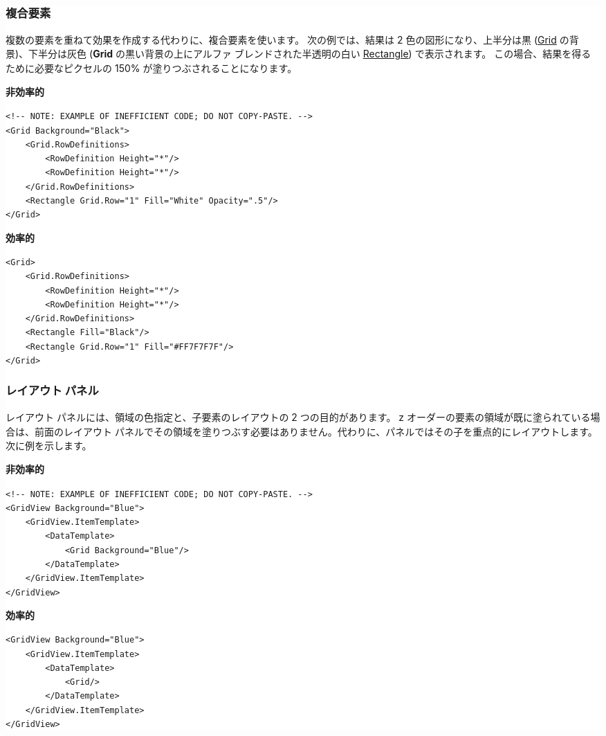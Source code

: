 ### <a name="composite-elements"></a>複合要素

複数の要素を重ねて効果を作成する代わりに、複合要素を使います。 次の例では、結果は 2 色の図形になり、上半分は黒 ([Grid](/uwp/api/Windows.UI.Xaml.Controls.Grid) の背景)、下半分は灰色 (**Grid** の黒い背景の上にアルファ ブレンドされた半透明の白い [Rectangle](/uwp/api/Windows.UI.Xaml.Shapes.Rectangle)) で表示されます。 この場合、結果を得るために必要なピクセルの 150% が塗りつぶされることになります。

**非効率的**

```xaml
<!-- NOTE: EXAMPLE OF INEFFICIENT CODE; DO NOT COPY-PASTE. -->
<Grid Background="Black">
    <Grid.RowDefinitions>
        <RowDefinition Height="*"/>
        <RowDefinition Height="*"/>
    </Grid.RowDefinitions>
    <Rectangle Grid.Row="1" Fill="White" Opacity=".5"/>
</Grid>
```

**効率的**

```xaml
<Grid>
    <Grid.RowDefinitions>
        <RowDefinition Height="*"/>
        <RowDefinition Height="*"/>
    </Grid.RowDefinitions>
    <Rectangle Fill="Black"/>
    <Rectangle Grid.Row="1" Fill="#FF7F7F7F"/>
</Grid>
```

### <a name="layout-panels"></a>レイアウト パネル

レイアウト パネルには、領域の色指定と、子要素のレイアウトの 2 つの目的があります。 z オーダーの要素の領域が既に塗られている場合は、前面のレイアウト パネルでその領域を塗りつぶす必要はありません。代わりに、パネルではその子を重点的にレイアウトします。 次に例を示します。

**非効率的**

```xaml
<!-- NOTE: EXAMPLE OF INEFFICIENT CODE; DO NOT COPY-PASTE. -->
<GridView Background="Blue">
    <GridView.ItemTemplate>
        <DataTemplate>
            <Grid Background="Blue"/>
        </DataTemplate>
    </GridView.ItemTemplate>
</GridView>
```

**効率的**

```xaml
<GridView Background="Blue">
    <GridView.ItemTemplate>
        <DataTemplate>
            <Grid/>
        </DataTemplate>
    </GridView.ItemTemplate>
</GridView>
```
